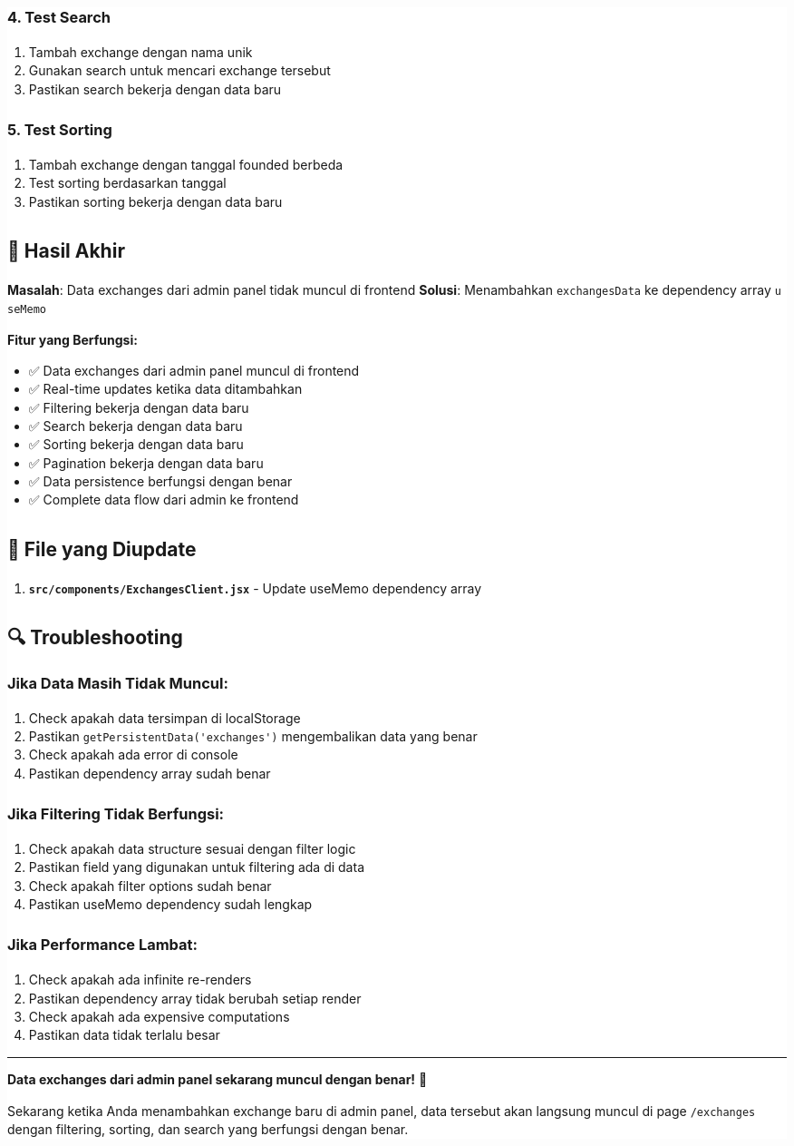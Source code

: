 ### **4. Test Search**
1. Tambah exchange dengan nama unik
2. Gunakan search untuk mencari exchange tersebut
3. Pastikan search bekerja dengan data baru

### **5. Test Sorting**
1. Tambah exchange dengan tanggal founded berbeda
2. Test sorting berdasarkan tanggal
3. Pastikan sorting bekerja dengan data baru

## 🚀 **Hasil Akhir**

**Masalah**: Data exchanges dari admin panel tidak muncul di frontend
**Solusi**: Menambahkan `exchangesData` ke dependency array `useMemo`

**Fitur yang Berfungsi:**
- ✅ Data exchanges dari admin panel muncul di frontend
- ✅ Real-time updates ketika data ditambahkan
- ✅ Filtering bekerja dengan data baru
- ✅ Search bekerja dengan data baru
- ✅ Sorting bekerja dengan data baru
- ✅ Pagination bekerja dengan data baru
- ✅ Data persistence berfungsi dengan benar
- ✅ Complete data flow dari admin ke frontend

## 📱 **File yang Diupdate**

1. **`src/components/ExchangesClient.jsx`** - Update useMemo dependency array

## 🔍 **Troubleshooting**

### **Jika Data Masih Tidak Muncul:**
1. Check apakah data tersimpan di localStorage
2. Pastikan `getPersistentData('exchanges')` mengembalikan data yang benar
3. Check apakah ada error di console
4. Pastikan dependency array sudah benar

### **Jika Filtering Tidak Berfungsi:**
1. Check apakah data structure sesuai dengan filter logic
2. Pastikan field yang digunakan untuk filtering ada di data
3. Check apakah filter options sudah benar
4. Pastikan useMemo dependency sudah lengkap

### **Jika Performance Lambat:**
1. Check apakah ada infinite re-renders
2. Pastikan dependency array tidak berubah setiap render
3. Check apakah ada expensive computations
4. Pastikan data tidak terlalu besar

---

**Data exchanges dari admin panel sekarang muncul dengan benar!** 🎯

Sekarang ketika Anda menambahkan exchange baru di admin panel, data tersebut akan langsung muncul di page `/exchanges` dengan filtering, sorting, dan search yang berfungsi dengan benar.
